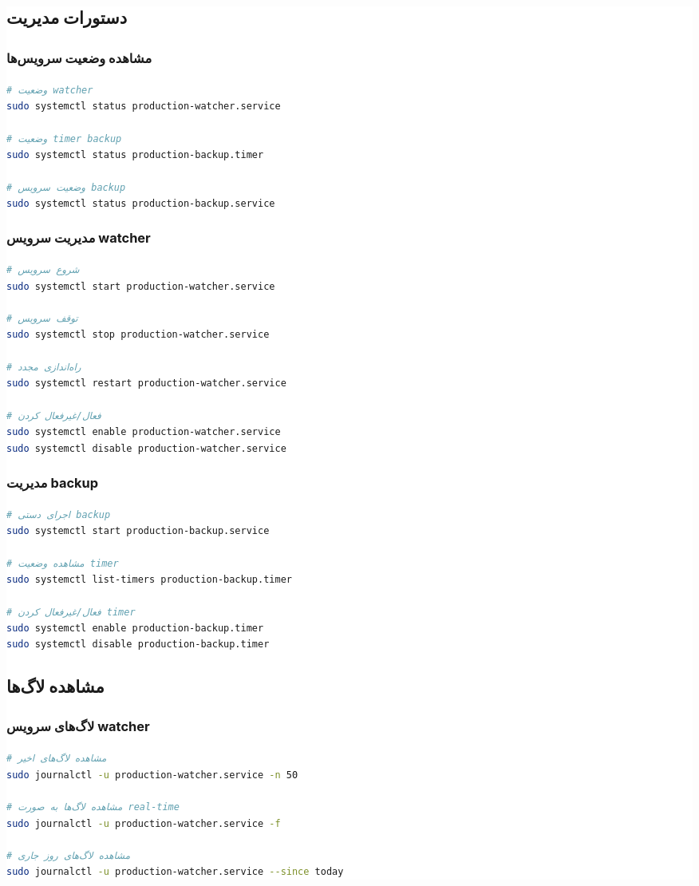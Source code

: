 ## دستورات مدیریت

### مشاهده وضعیت سرویس‌ها

```bash
# وضعیت watcher
sudo systemctl status production-watcher.service

# وضعیت timer backup
sudo systemctl status production-backup.timer

# وضعیت سرویس backup
sudo systemctl status production-backup.service
```

### مدیریت سرویس watcher

```bash
# شروع سرویس
sudo systemctl start production-watcher.service

# توقف سرویس
sudo systemctl stop production-watcher.service

# راه‌اندازی مجدد
sudo systemctl restart production-watcher.service

# فعال/غیرفعال کردن
sudo systemctl enable production-watcher.service
sudo systemctl disable production-watcher.service
```

### مدیریت backup

```bash
# اجرای دستی backup
sudo systemctl start production-backup.service

# مشاهده وضعیت timer
sudo systemctl list-timers production-backup.timer

# فعال/غیرفعال کردن timer
sudo systemctl enable production-backup.timer
sudo systemctl disable production-backup.timer
```

## مشاهده لاگ‌ها

### لاگ‌های سرویس watcher

```bash
# مشاهده لاگ‌های اخیر
sudo journalctl -u production-watcher.service -n 50

# مشاهده لاگ‌ها به صورت real-time
sudo journalctl -u production-watcher.service -f

# مشاهده لاگ‌های روز جاری
sudo journalctl -u production-watcher.service --since today
```
